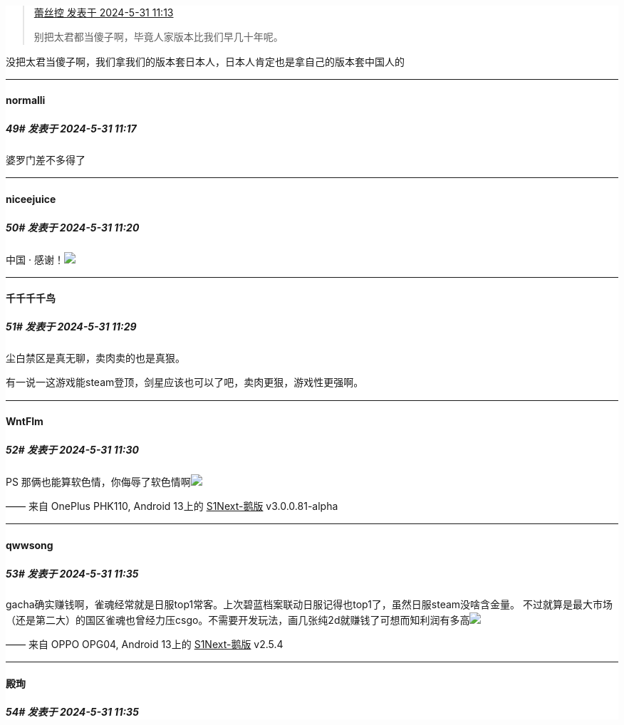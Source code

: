 <blockquote><a href="httphttps://bbs.saraba1st.com/2b/forum.php?mod=redirect&amp;goto=findpost&amp;pid=65065390&amp;ptid=2185607" target="_blank">蕾丝控 发表于 2024-5-31 11:13</a>

别把太君都当傻子啊，毕竟人家版本比我们早几十年呢。</blockquote>
没把太君当傻子啊，我们拿我们的版本套日本人，日本人肯定也是拿自己的版本套中国人的

*****

####  normalli  
##### 49#       发表于 2024-5-31 11:17

婆罗门差不多得了

*****

####  niceejuice  
##### 50#       发表于 2024-5-31 11:20

中国 · 感谢！<img src="https://static.saraba1st.com/image/smiley/face2017/037.png" referrerpolicy="no-referrer">


*****

####  千千千千鸟  
##### 51#       发表于 2024-5-31 11:29

尘白禁区是真无聊，卖肉卖的也是真狠。

有一说一这游戏能steam登顶，剑星应该也可以了吧，卖肉更狠，游戏性更强啊。

*****

####  WntFlm  
##### 52#       发表于 2024-5-31 11:30

PS 那俩也能算软色情，你侮辱了软色情啊<img src="https://static.saraba1st.com/image/smiley/face2017/131.png" referrerpolicy="no-referrer">

—— 来自 OnePlus PHK110, Android 13上的 [S1Next-鹅版](https://github.com/ykrank/S1-Next/releases) v3.0.0.81-alpha


*****

####  qwwsong  
##### 53#       发表于 2024-5-31 11:35

gacha确实赚钱啊，雀魂经常就是日服top1常客。上次碧蓝档案联动日服记得也top1了，虽然日服steam没啥含金量。
不过就算是最大市场（还是第二大）的国区雀魂也曾经力压csgo。不需要开发玩法，画几张纯2d就赚钱了可想而知利润有多高<img src="https://static.saraba1st.com/image/smiley/face2017/046.png" referrerpolicy="no-referrer">

—— 来自 OPPO OPG04, Android 13上的 [S1Next-鹅版](https://github.com/ykrank/S1-Next/releases) v2.5.4

*****

####  殿珣  
##### 54#       发表于 2024-5-31 11:35
